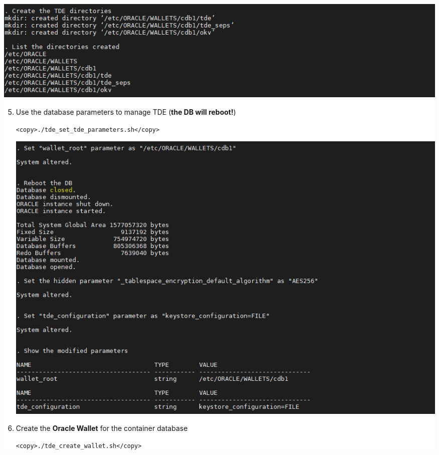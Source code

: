    ![](../advanced-security/tde/images/tde-002.png " ")

5. Use the database parameters to manage TDE (**the DB will reboot!**)

      ````
      <copy>./tde_set_tde_parameters.sh</copy>
      ````

   ![](../advanced-security/tde/images/tde-003.png " ")

6. Create the **Oracle Wallet** for the container database

      ````
      <copy>./tde_create_wallet.sh</copy>
      ````
